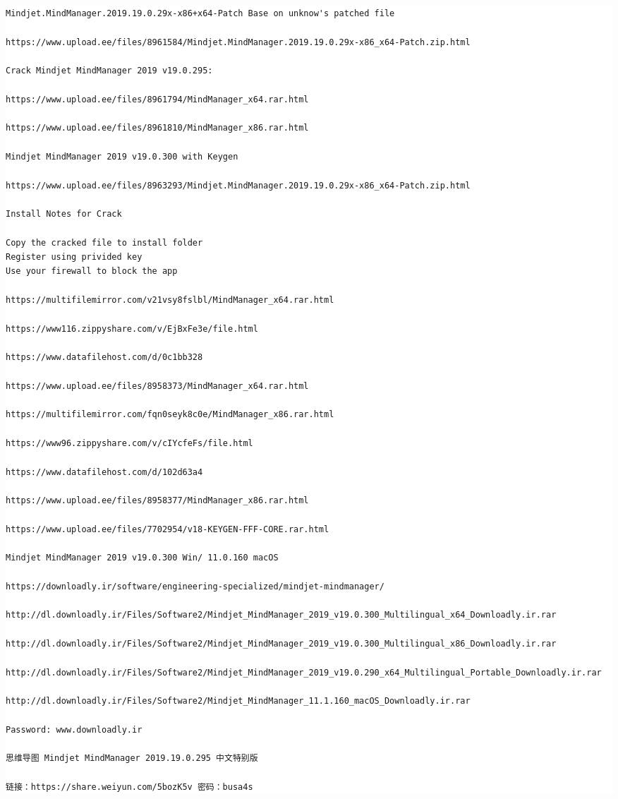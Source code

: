```txt
Mindjet.MindManager.2019.19.0.29x-x86+x64-Patch Base on unknow's patched file

https://www.upload.ee/files/8961584/Mindjet.MindManager.2019.19.0.29x-x86_x64-Patch.zip.html

Crack Mindjet MindManager 2019 v19.0.295:

https://www.upload.ee/files/8961794/MindManager_x64.rar.html

https://www.upload.ee/files/8961810/MindManager_x86.rar.html

Mindjet MindManager 2019 v19.0.300 with Keygen

https://www.upload.ee/files/8963293/Mindjet.MindManager.2019.19.0.29x-x86_x64-Patch.zip.html

Install Notes for Crack

Copy the cracked file to install folder
Register using privided key
Use your firewall to block the app

https://multifilemirror.com/v21vsy8fslbl/MindManager_x64.rar.html

https://www116.zippyshare.com/v/EjBxFe3e/file.html

https://www.datafilehost.com/d/0c1bb328

https://www.upload.ee/files/8958373/MindManager_x64.rar.html

https://multifilemirror.com/fqn0seyk8c0e/MindManager_x86.rar.html

https://www96.zippyshare.com/v/cIYcfeFs/file.html

https://www.datafilehost.com/d/102d63a4

https://www.upload.ee/files/8958377/MindManager_x86.rar.html

https://www.upload.ee/files/7702954/v18-KEYGEN-FFF-CORE.rar.html

Mindjet MindManager 2019 v19.0.300 Win/ 11.0.160 macOS

https://downloadly.ir/software/engineering-specialized/mindjet-mindmanager/

http://dl.downloadly.ir/Files/Software2/Mindjet_MindManager_2019_v19.0.300_Multilingual_x64_Downloadly.ir.rar

http://dl.downloadly.ir/Files/Software2/Mindjet_MindManager_2019_v19.0.300_Multilingual_x86_Downloadly.ir.rar

http://dl.downloadly.ir/Files/Software2/Mindjet_MindManager_2019_v19.0.290_x64_Multilingual_Portable_Downloadly.ir.rar

http://dl.downloadly.ir/Files/Software2/Mindjet_MindManager_11.1.160_macOS_Downloadly.ir.rar

Password: www.downloadly.ir

思维导图 Mindjet MindManager 2019.19.0.295 中文特别版

链接：https://share.weiyun.com/5bozK5v 密码：busa4s
```
